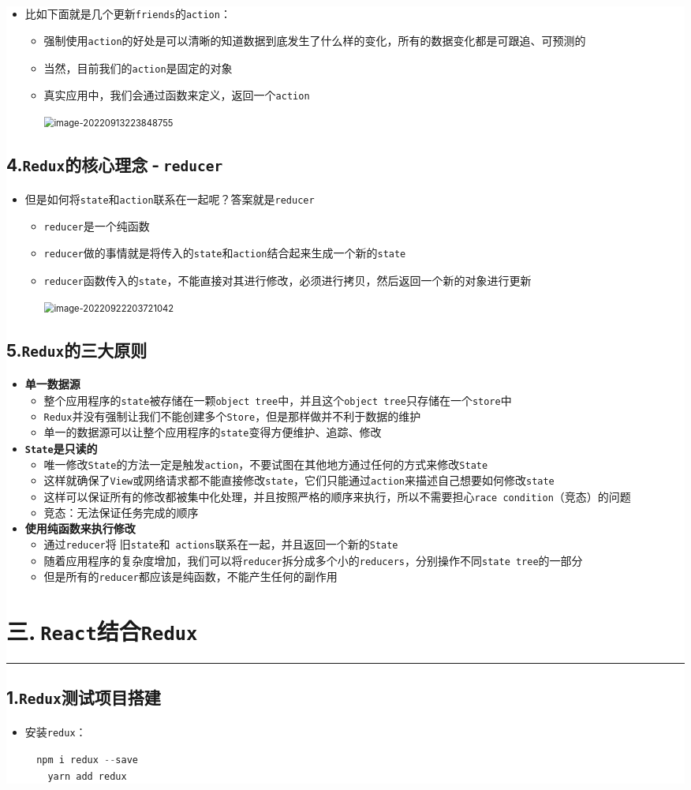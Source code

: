 - 比如下面就是几个更新`friends`的`action`： 

  - 强制使用`action`的好处是可以清晰的知道数据到底发生了什么样的变化，所有的数据变化都是可跟追、可预测的

  - 当然，目前我们的`action`是固定的对象

  - 真实应用中，我们会通过函数来定义，返回一个`action`

    <img src="C:\Users\23634\AppData\Roaming\Typora\typora-user-images\image-20220913223848755.png" alt="image-20220913223848755" style="zoom:80%;" />	

## 4.`Redux`的核心理念 - `reducer`

- 但是如何将`state`和`action`联系在一起呢？答案就是`reducer`

  - `reducer`是一个纯函数

  - `reducer`做的事情就是将传入的`state`和`action`结合起来生成一个新的`state`

  - `reducer`函数传入的`state`，不能直接对其进行修改，必须进行拷贝，然后返回一个新的对象进行更新
  
    <img src="C:\Users\23634\AppData\Roaming\Typora\typora-user-images\image-20220922203721042.png" alt="image-20220922203721042" style="zoom:80%;" />	

## 5.`Redux`的三大原则

- **单一数据源**
  - 整个应用程序的`state`被存储在一颗`object tree`中，并且这个`object tree`只存储在一个` store `中
  - `Redux`并没有强制让我们不能创建多个`Store`，但是那样做并不利于数据的维护
  - 单一的数据源可以让整个应用程序的`state`变得方便维护、追踪、修改
- **`State`是只读的**
  - 唯一修改`State`的方法一定是触发`action`，不要试图在其他地方通过任何的方式来修改`State`
  - 这样就确保了`View`或网络请求都不能直接修改`state`，它们只能通过`action`来描述自己想要如何修改`state`
  - 这样可以保证所有的修改都被集中化处理，并且按照严格的顺序来执行，所以不需要担心`race condition`（竞态）的问题
  - 竞态：无法保证任务完成的顺序
- **使用纯函数来执行修改**
  - 通过`reducer`将 旧`state`和` actions`联系在一起，并且返回一个新的`State`
  - 随着应用程序的复杂度增加，我们可以将`reducer`拆分成多个小的`reducers`，分别操作不同`state tree`的一部分
  - 但是所有的`reducer`都应该是纯函数，不能产生任何的副作用





# 三. `React`结合`Redux`

---

## 1.`Redux`测试项目搭建

- 安装`redux`： 

  ```js
  	npm i redux --save
      yarn add redux
  ```
